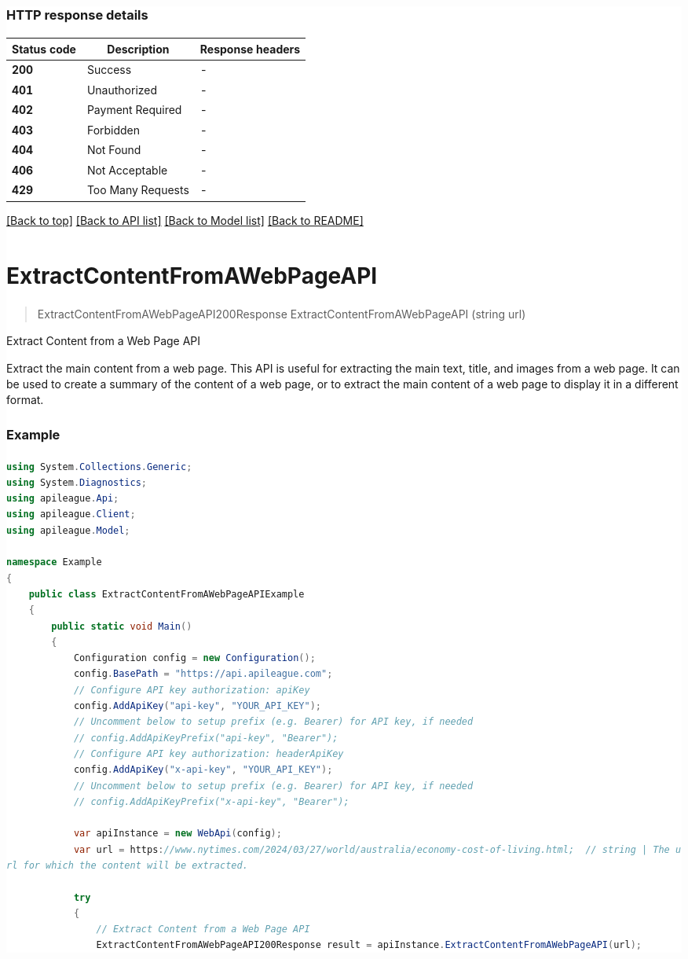 ### HTTP response details
| Status code | Description | Response headers |
|-------------|-------------|------------------|
| **200** | Success |  -  |
| **401** | Unauthorized |  -  |
| **402** | Payment Required |  -  |
| **403** | Forbidden |  -  |
| **404** | Not Found |  -  |
| **406** | Not Acceptable |  -  |
| **429** | Too Many Requests |  -  |

[[Back to top]](#) [[Back to API list]](../README.md#documentation-for-api-endpoints) [[Back to Model list]](../README.md#documentation-for-models) [[Back to README]](../README.md)

<a id="extractcontentfromawebpageapi"></a>
# **ExtractContentFromAWebPageAPI**
> ExtractContentFromAWebPageAPI200Response ExtractContentFromAWebPageAPI (string url)

Extract Content from a Web Page API

Extract the main content from a web page. This API is useful for extracting the main text, title, and images from a web page. It can be used to create a summary of the content of a web page, or to extract the main content of a web page to display it in a different format.

### Example
```csharp
using System.Collections.Generic;
using System.Diagnostics;
using apileague.Api;
using apileague.Client;
using apileague.Model;

namespace Example
{
    public class ExtractContentFromAWebPageAPIExample
    {
        public static void Main()
        {
            Configuration config = new Configuration();
            config.BasePath = "https://api.apileague.com";
            // Configure API key authorization: apiKey
            config.AddApiKey("api-key", "YOUR_API_KEY");
            // Uncomment below to setup prefix (e.g. Bearer) for API key, if needed
            // config.AddApiKeyPrefix("api-key", "Bearer");
            // Configure API key authorization: headerApiKey
            config.AddApiKey("x-api-key", "YOUR_API_KEY");
            // Uncomment below to setup prefix (e.g. Bearer) for API key, if needed
            // config.AddApiKeyPrefix("x-api-key", "Bearer");

            var apiInstance = new WebApi(config);
            var url = https://www.nytimes.com/2024/03/27/world/australia/economy-cost-of-living.html;  // string | The url for which the content will be extracted.

            try
            {
                // Extract Content from a Web Page API
                ExtractContentFromAWebPageAPI200Response result = apiInstance.ExtractContentFromAWebPageAPI(url);
```